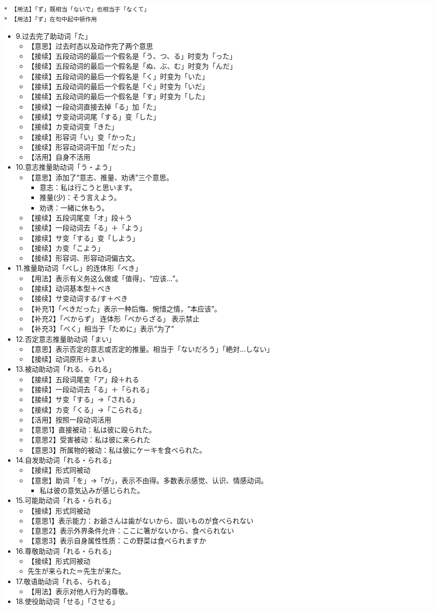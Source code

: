     * 【用法】「ず」既相当「ないで」也相当于「なくて」
    * 【用法】「ず」在句中起中顿作用
  * 9.过去完了助动词「た」
    * 【意思】过去时态以及动作完了两个意思
    * 【接续】五段动词的最后一个假名是「う、つ、る」时变为「った」
    * 【接续】五段动词的最后一个假名是「ぬ、ぶ、む」时变为「んだ」
    * 【接续】五段动词的最后一个假名是「く」时变为「いた」
    * 【接续】五段动词的最后一个假名是「ぐ」时变为「いだ」
    * 【接续】五段动词的最后一个假名是「す」时变为「した」
    * 【接续】一段动词直接去掉「る」加「た」
    * 【接续】サ变动词词尾「する」变「した」
    * 【接续】カ变动词变「きた」
    * 【接续】形容词「い」变「かった」
    * 【接续】形容动词词干加「だった」
    * 【活用】自身不活用
  * 10.意志推量助动词「う・よう」
    * 【意思】添加了“意志、推量、劝诱”三个意思。
      * 意志：私は行こうと思います。
      * 推量(少)：そう言えよう。
      * 劝诱：一緒に休もう。
    * 【接续】五段词尾变「オ」段＋う
    * 【接续】一段动词去「る」＋「よう」
    * 【接续】サ变「する」变「しよう」
    * 【接续】カ变「こよう」
    * 【接续】形容词、形容动词偏古文。
  * 11.推量助动词「べし」的连体形「べき」
    * 【用法】表示有义务这么做或「值得」、“应该…”。
    * 【接续】动词基本型＋べき
    * 【接续】サ变动词する/す＋べき
    * 【补充1】「べきだった」表示一种后悔、惋惜之情，“本应该”。
    * 【补充2】「べからず」 连体形「べからざる」 表示禁止
    * 【补充3】「べく」相当于「ために」表示“为了”
  * 12.否定意志推量助动词「まい」
    * 【意思】表示否定的意志或否定的推量。相当于「ないだろう」「絶対…しない」
    * 【接续】动词原形＋まい
  * 13.被动助动词「れる、られる」
    * 【接续】五段词尾变「ア」段＋れる
    * 【接续】一段动词去「る」＋「られる」
    * 【接续】サ变「する」→「される」
    * 【接续】カ变「くる」→「こられる」
    * 【活用】按照一段动词活用
    * 【意思1】直接被动：私は彼に殴られた。
    * 【意思2】受害被动：私は彼に来られた
    * 【意思3】所属物的被动：私は彼にケーキを食べられた。
  * 14.自发助动词「れる・られる」
    * 【接续】形式同被动
    * 【意思】助词「を」→「が」，表示不由得。多数表示感觉、认识、情感动词。
      * 私は彼の意気込みが感じられた。
  * 15.可能助动词「れる・られる」
    * 【接续】形式同被动
    * 【意思1】表示能力：お爺さんは歯がないから、固いものが食べられない
    * 【意思2】表示外界条件允许：ここに箸がないから、食べられない
    * 【意思3】表示自身属性性质：この野菜は食べられますか
  * 16.尊敬助动词「れる・られる」
    * 【接续】形式同被动
    * 先生が来られた＝先生が来た。
  * 17.敬语助动词「れる、られる」
    * 【用法】表示对他人行为的尊敬。
  * 18.使役助动词「せる」「させる」
